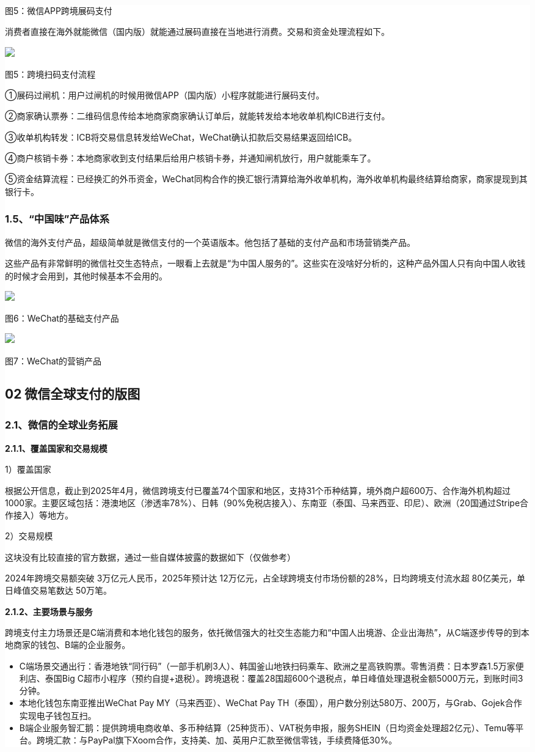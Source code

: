 图5：微信APP跨境展码支付

消费者直接在海外就能微信（国内版）就能通过展码直接在当地进行消费。交易和资金处理流程如下。

![](https://image.woshipm.com/2025/05/06/b7ccb560-29d6-11f0-964f-00163e09d72f.png)

图5：跨境扫码支付流程

①展码过闸机：用户过闸机的时候用微信APP（国内版）小程序就能进行展码支付。

②商家确认票券：二维码信息传给本地商家商家确认订单后，就能转发给本地收单机构ICB进行支付。

③收单机构转发：ICB将交易信息转发给WeChat，WeChat确认扣款后交易结果返回给ICB。

④商户核销卡券：本地商家收到支付结果后给用户核销卡券，并通知闸机放行，用户就能乘车了。

⑤资金结算流程：已经换汇的外币资金，WeChat同构合作的换汇银行清算给海外收单机构，海外收单机构最终结算给商家，商家提现到其银行卡。

### 1.5、“中国味”产品体系

微信的海外支付产品，超级简单就是微信支付的一个英语版本。他包括了基础的支付产品和市场营销类产品。

这些产品有非常鲜明的微信社交生态特点，一眼看上去就是“为中国人服务的”。这些实在没啥好分析的，这种产品外国人只有向中国人收钱的时候才会用到，其他时候基本不会用的。

![](https://image.woshipm.com/2025/05/06/b8958134-29d6-11f0-964f-00163e09d72f.png)

图6：WeChat的基础支付产品

![](https://image.woshipm.com/2025/05/06/b93f6406-29d6-11f0-964f-00163e09d72f.png)

图7：WeChat的营销产品

## 02 微信全球支付的版图

### 2.1、微信的全球业务拓展

**2.1.1、覆盖国家和交易规模**

1）覆盖国家

根据公开信息，截止到2025年4月，微信跨境支付已覆盖74个国家和地区，支持31个币种结算，境外商户超600万、合作海外机构超过1000家。主要区域包括：港澳地区（渗透率78%）、日韩（90%免税店接入）、东南亚（泰国、马来西亚、印尼）、欧洲（20国通过Stripe合作接入）等地方。

2）交易规模

这块没有比较直接的官方数据，通过一些自媒体披露的数据如下（仅做参考）

2024年跨境交易额突破 3万亿元人民币，2025年预计达 12万亿元，占全球跨境支付市场份额的28%，日均跨境支付流水超 80亿美元，单日峰值交易笔数达 50万笔。

**2.1.2、主要场景与服务**

跨境支付主力场景还是C端消费和本地化钱包的服务，依托微信强大的社交生态能力和“中国人出境游、企业出海热”，从C端逐步传导的到本地商家的钱包、B端的企业服务。

*   C端场景交通出行：香港地铁“同行码”（一部手机刷3人）、韩国釜山地铁扫码乘车、欧洲之星高铁购票。零售消费：日本罗森1.5万家便利店、泰国Big C超市小程序（预约自提+退税）。跨境退税：覆盖28国超600个退税点，单日峰值处理退税金额5000万元，到账时间3分钟。
*   本地化钱包东南亚推出WeChat Pay MY（马来西亚）、WeChat Pay TH（泰国），用户数分别达580万、200万，与Grab、Gojek合作实现电子钱包互扫。
*   B端企业服务智汇鹅：提供跨境电商收单、多币种结算（25种货币）、VAT税务申报，服务SHEIN（日均资金处理超2亿元）、Temu等平台。跨境汇款：与PayPal旗下Xoom合作，支持美、加、英用户汇款至微信零钱，手续费降低30%。
